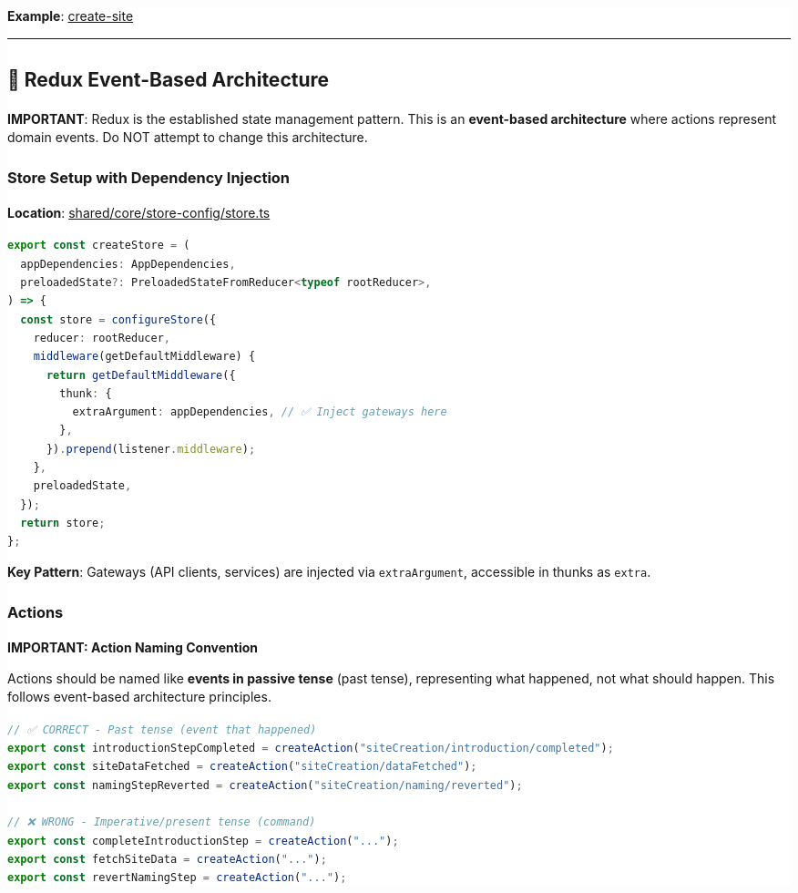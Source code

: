 **Example**: [create-site](src/features/create-site/)

---

## 🔄 Redux Event-Based Architecture

**IMPORTANT**: Redux is the established state management pattern. This is an **event-based architecture** where actions represent domain events. Do NOT attempt to change this architecture.

### Store Setup with Dependency Injection

**Location**: [shared/core/store-config/store.ts](src/shared/core/store-config/store.ts)

```typescript
export const createStore = (
  appDependencies: AppDependencies,
  preloadedState?: PreloadedStateFromReducer<typeof rootReducer>,
) => {
  const store = configureStore({
    reducer: rootReducer,
    middleware(getDefaultMiddleware) {
      return getDefaultMiddleware({
        thunk: {
          extraArgument: appDependencies, // ✅ Inject gateways here
        },
      }).prepend(listener.middleware);
    },
    preloadedState,
  });
  return store;
};
```

**Key Pattern**: Gateways (API clients, services) are injected via `extraArgument`, accessible in thunks as `extra`.

### Actions

**IMPORTANT: Action Naming Convention**

Actions should be named like **events in passive tense** (past tense), representing what happened, not what should happen. This follows event-based architecture principles.

```typescript
// ✅ CORRECT - Past tense (event that happened)
export const introductionStepCompleted = createAction("siteCreation/introduction/completed");
export const siteDataFetched = createAction("siteCreation/dataFetched");
export const namingStepReverted = createAction("siteCreation/naming/reverted");

// ❌ WRONG - Imperative/present tense (command)
export const completeIntroductionStep = createAction("...");
export const fetchSiteData = createAction("...");
export const revertNamingStep = createAction("...");
```
